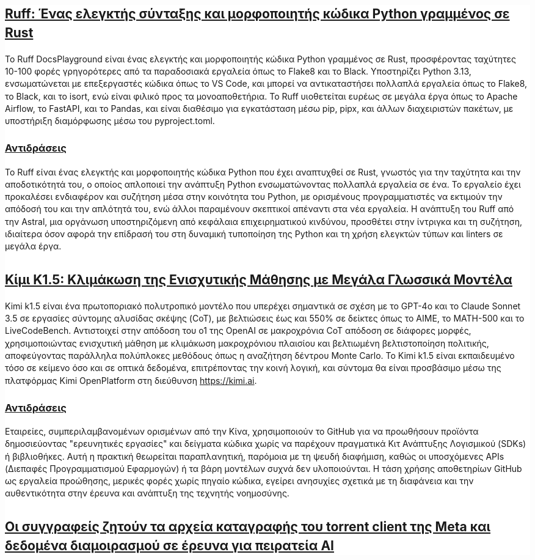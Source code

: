 ## [Ruff: Ένας ελεγκτής σύνταξης και μορφοποιητής κώδικα Python γραμμένος σε Rust](https://github.com/astral-sh/ruff)

Το Ruff DocsPlayground είναι ένας ελεγκτής και μορφοποιητής κώδικα Python γραμμένος σε Rust, προσφέροντας ταχύτητες 10-100 φορές γρηγορότερες από τα παραδοσιακά εργαλεία όπως το Flake8 και το Black. Υποστηρίζει Python 3.13, ενσωματώνεται με επεξεργαστές κώδικα όπως το VS Code, και μπορεί να αντικαταστήσει πολλαπλά εργαλεία όπως το Flake8, το Black, και το isort, ενώ είναι φιλικό προς τα μονοαποθετήρια. Το Ruff υιοθετείται ευρέως σε μεγάλα έργα όπως το Apache Airflow, το FastAPI, και το Pandas, και είναι διαθέσιμο για εγκατάσταση μέσω pip, pipx, και άλλων διαχειριστών πακέτων, με υποστήριξη διαμόρφωσης μέσω του pyproject.toml.

### [Αντιδράσεις](https://news.ycombinator.com/item?id=42775029)

Το Ruff είναι ένας ελεγκτής και μορφοποιητής κώδικα Python που έχει αναπτυχθεί σε Rust, γνωστός για την ταχύτητα και την αποδοτικότητά του, ο οποίος απλοποιεί την ανάπτυξη Python ενσωματώνοντας πολλαπλά εργαλεία σε ένα. Το εργαλείο έχει προκαλέσει ενδιαφέρον και συζήτηση μέσα στην κοινότητα του Python, με ορισμένους προγραμματιστές να εκτιμούν την απόδοσή του και την απλότητά του, ενώ άλλοι παραμένουν σκεπτικοί απέναντι στα νέα εργαλεία. Η ανάπτυξη του Ruff από την Astral, μια οργάνωση υποστηριζόμενη από κεφάλαια επιχειρηματικού κινδύνου, προσθέτει στην ίντριγκα και τη συζήτηση, ιδιαίτερα όσον αφορά την επίδρασή του στη δυναμική τυποποίηση της Python και τη χρήση ελεγκτών τύπων και linters σε μεγάλα έργα.

## [Κίμι K1.5: Κλιμάκωση της Ενισχυτικής Μάθησης με Μεγάλα Γλωσσικά Μοντέλα](https://github.com/MoonshotAI/Kimi-k1.5)

Kimi k1.5 είναι ένα πρωτοποριακό πολυτροπικό μοντέλο που υπερέχει σημαντικά σε σχέση με το GPT-4o και το Claude Sonnet 3.5 σε εργασίες σύντομης αλυσίδας σκέψης (CoT), με βελτιώσεις έως και 550% σε δείκτες όπως το AIME, το MATH-500 και το LiveCodeBench. Αντιστοιχεί στην απόδοση του o1 της OpenAI σε μακροχρόνια CoT απόδοση σε διάφορες μορφές, χρησιμοποιώντας ενισχυτική μάθηση με κλιμάκωση μακροχρόνιου πλαισίου και βελτιωμένη βελτιστοποίηση πολιτικής, αποφεύγοντας παράλληλα πολύπλοκες μεθόδους όπως η αναζήτηση δέντρου Monte Carlo. Το Kimi k1.5 είναι εκπαιδευμένο τόσο σε κείμενο όσο και σε οπτικά δεδομένα, επιτρέποντας την κοινή λογική, και σύντομα θα είναι προσβάσιμο μέσω της πλατφόρμας Kimi OpenPlatform στη διεύθυνση https://kimi.ai.

### [Αντιδράσεις](https://news.ycombinator.com/item?id=42777857)

Εταιρείες, συμπεριλαμβανομένων ορισμένων από την Κίνα, χρησιμοποιούν το GitHub για να προωθήσουν προϊόντα δημοσιεύοντας "ερευνητικές εργασίες" και δείγματα κώδικα χωρίς να παρέχουν πραγματικά Κιτ Ανάπτυξης Λογισμικού (SDKs) ή βιβλιοθήκες. Αυτή η πρακτική θεωρείται παραπλανητική, παρόμοια με τη ψευδή διαφήμιση, καθώς οι υποσχόμενες APIs (Διεπαφές Προγραμματισμού Εφαρμογών) ή τα βάρη μοντέλων συχνά δεν υλοποιούνται. Η τάση χρήσης αποθετηρίων GitHub ως εργαλεία προώθησης, μερικές φορές χωρίς πηγαίο κώδικα, εγείρει ανησυχίες σχετικά με τη διαφάνεια και την αυθεντικότητα στην έρευνα και ανάπτυξη της τεχνητής νοημοσύνης.

## [Οι συγγραφείς ζητούν τα αρχεία καταγραφής του torrent client της Meta και δεδομένα διαμοιρασμού σε έρευνα για πειρατεία AI](https://torrentfreak.com/authors-seek-metas-torrent-client-logs-and-seeding-data-in-ai-piracy-probe-250120/)
